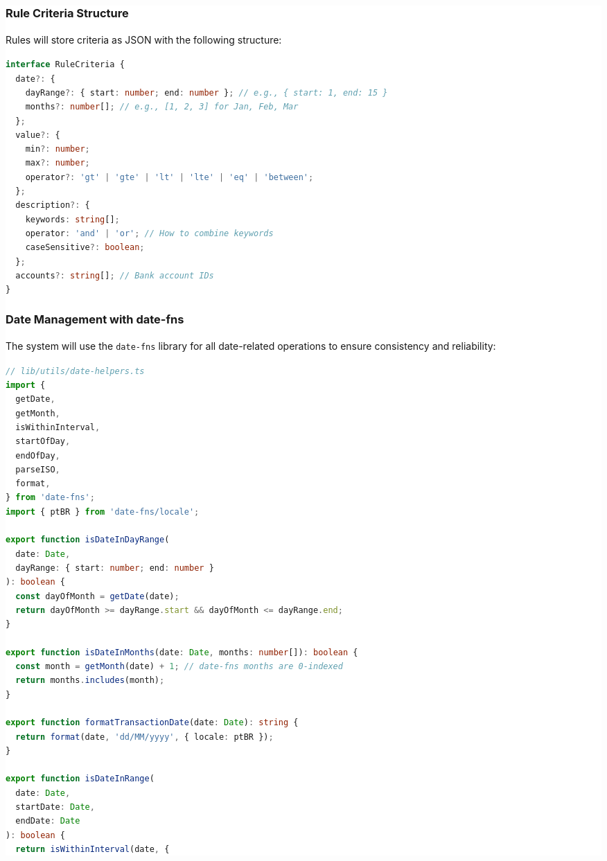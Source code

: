 ### Rule Criteria Structure

Rules will store criteria as JSON with the following structure:

```typescript
interface RuleCriteria {
  date?: {
    dayRange?: { start: number; end: number }; // e.g., { start: 1, end: 15 }
    months?: number[]; // e.g., [1, 2, 3] for Jan, Feb, Mar
  };
  value?: {
    min?: number;
    max?: number;
    operator?: 'gt' | 'gte' | 'lt' | 'lte' | 'eq' | 'between';
  };
  description?: {
    keywords: string[];
    operator: 'and' | 'or'; // How to combine keywords
    caseSensitive?: boolean;
  };
  accounts?: string[]; // Bank account IDs
}
```

### Date Management with date-fns

The system will use the `date-fns` library for all date-related operations to ensure consistency and reliability:

```typescript
// lib/utils/date-helpers.ts
import {
  getDate,
  getMonth,
  isWithinInterval,
  startOfDay,
  endOfDay,
  parseISO,
  format,
} from 'date-fns';
import { ptBR } from 'date-fns/locale';

export function isDateInDayRange(
  date: Date,
  dayRange: { start: number; end: number }
): boolean {
  const dayOfMonth = getDate(date);
  return dayOfMonth >= dayRange.start && dayOfMonth <= dayRange.end;
}

export function isDateInMonths(date: Date, months: number[]): boolean {
  const month = getMonth(date) + 1; // date-fns months are 0-indexed
  return months.includes(month);
}

export function formatTransactionDate(date: Date): string {
  return format(date, 'dd/MM/yyyy', { locale: ptBR });
}

export function isDateInRange(
  date: Date,
  startDate: Date,
  endDate: Date
): boolean {
  return isWithinInterval(date, {
```